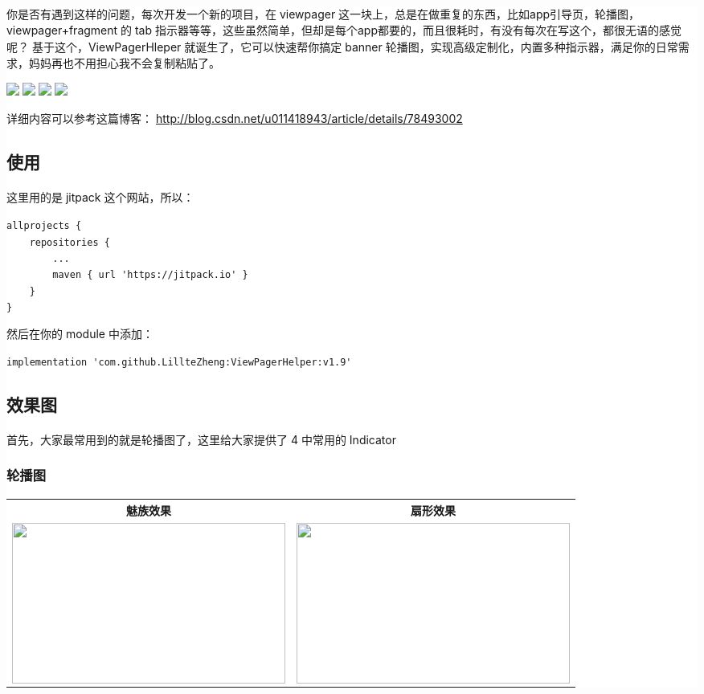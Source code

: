 
你是否有遇到这样的问题，每次开发一个新的项目，在 viewpager 这一块上，总是在做重复的东西，比如app引导页，轮播图，
viewpager+fragment 的 tab 指示器等等，这些虽然简单，但却是每个app都要的，而且很耗时，有没有每次在写这个，都很无语的感觉呢？
基于这个，ViewPagerHleper 就诞生了，它可以快速帮你搞定 banner 轮播图，实现高级定制化，内置多种指示器，满足你的日常需求，妈妈再也不用担心我不会复制粘贴了。

[![](https://jitpack.io/v/LillteZheng/ViewPagerHelper.svg)](https://jitpack.io/#LillteZheng/ViewPagerHelpe)
![](https://img.shields.io/github/stars/LillteZheng/ViewPagerHelper.svg) 
![](https://img.shields.io/github/forks/LillteZheng/ViewPagerHelper.svg)
[![](https://img.shields.io/badge/%E4%BD%9C%E8%80%85-%E9%83%91%E5%B0%91%E9%94%90-green.svg)](https://blog.csdn.net/u011418943)



详细内容可以参考这篇博客：
http://blog.csdn.net/u011418943/article/details/78493002

## **使用**
这里用的是 jitpack 这个网站，所以：

```
allprojects {
    repositories {
        ...
        maven { url 'https://jitpack.io' }
    }
}
```
然后在你的 module 中添加：

```
implementation 'com.github.LillteZheng:ViewPagerHelper:v1.9'
```


##  **效果图**

首先，大家最常用到的就是轮播图了，这里给大家提供了 4 中常用的 Indicator

### **轮播图**

<table  align="center">
 <tr>
    <th>魅族效果</th>
    <th>扇形效果</th>
  </tr>
   <tr>
    <td><a href="url"><img src="https://github.com/LillteZheng/ViewPagerHelper/raw/master/gif/loop_scale.gif" align="left" height="200" width="340"></a></td>
    <td><a href="url"><img src="https://github.com/LillteZheng/ViewPagerHelper/raw/master/gif/loop_arc.gif" align="left" height="200" width="340" ></a></td>
  </tr>

</table>
